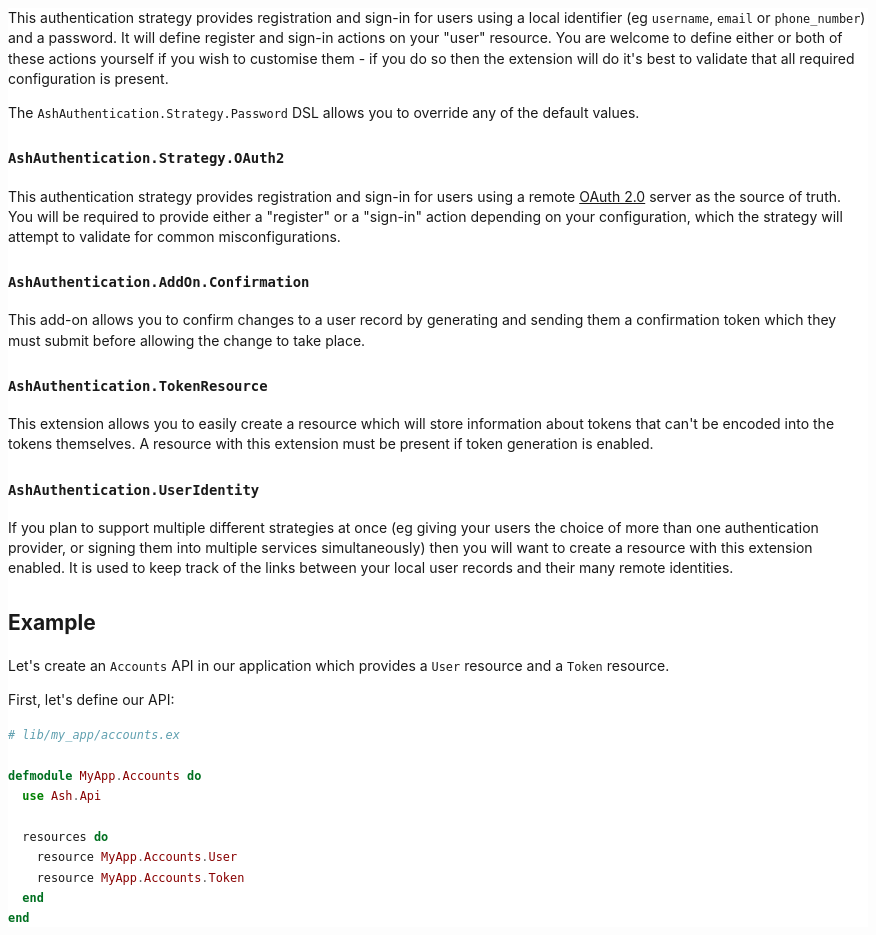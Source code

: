 This authentication strategy provides registration and sign-in for users using a local
identifier (eg `username`, `email` or `phone_number`) and a password.  It will
define register and sign-in actions on your "user" resource.  You are welcome to
define either or both of these actions yourself if you wish to customise them -
if you do so then the extension will do it's best to validate that all required
configuration is present.

The `AshAuthentication.Strategy.Password` DSL allows you to override any of the default values.

### `AshAuthentication.Strategy.OAuth2`

This authentication strategy provides registration and sign-in for users using a
remote [OAuth 2.0](https://oauth.net/2/) server as the source of truth.  You
will be required to provide either a "register" or a "sign-in" action depending
on your configuration, which the strategy will attempt to validate for common
misconfigurations.

### `AshAuthentication.AddOn.Confirmation`

This add-on allows you to confirm changes to a user record by generating and
sending them a confirmation token which they must submit before allowing the
change to take place.

### `AshAuthentication.TokenResource`

This extension allows you to easily create a resource which will store
information about tokens that can't be encoded into the tokens themselves.  A
resource with this extension must be present if token generation is enabled.

### `AshAuthentication.UserIdentity`

If you plan to support multiple different strategies at once (eg giving your
users the choice of more than one authentication provider, or signing them into
multiple services simultaneously) then you will want to create a resource with
this extension enabled.  It is used to keep track of the links between your
local user records and their many remote identities.

## Example

Let's create an `Accounts` API in our application which provides a `User`
resource and a `Token` resource.

First, let's define our API:

```elixir
# lib/my_app/accounts.ex

defmodule MyApp.Accounts do
  use Ash.Api

  resources do
    resource MyApp.Accounts.User
    resource MyApp.Accounts.Token
  end
end
```

